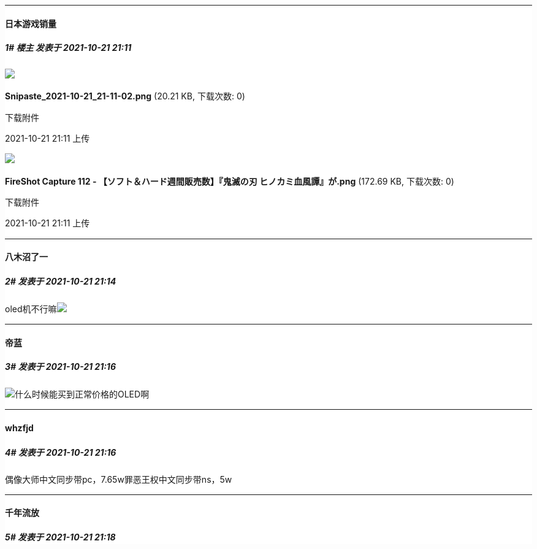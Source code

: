 

*****

####  日本游戏销量  
##### 1#       楼主       发表于 2021-10-21 21:11


<img src="https://img.saraba1st.com/forum/202110/21/211126o2zx23i36y1zxc25.png" referrerpolicy="no-referrer">


<strong>Snipaste_2021-10-21_21-11-02.png</strong> (20.21 KB, 下载次数: 0)

下载附件

2021-10-21 21:11 上传


<img src="https://img.saraba1st.com/forum/202110/21/211126w5enxnhhlgggsb85.png" referrerpolicy="no-referrer">


<strong>FireShot Capture 112 - 【ソフト＆ハード週間販売数】『鬼滅の刃 ヒノカミ血風譚』が.png</strong> (172.69 KB, 下载次数: 0)

下载附件

2021-10-21 21:11 上传


*****

####  八木沼了一  
##### 2#       发表于 2021-10-21 21:14


oled机不行嘛<img src="https://static.saraba1st.com/image/smiley/face2017/067.png" referrerpolicy="no-referrer">


*****

####  帝蓝  
##### 3#       发表于 2021-10-21 21:16


<img src="https://static.saraba1st.com/image/smiley/face2017/009.gif" referrerpolicy="no-referrer">什么时候能买到正常价格的OLED啊


*****

####  whzfjd  
##### 4#       发表于 2021-10-21 21:16


偶像大师中文同步带pc，7.65w罪恶王权中文同步带ns，5w


*****

####  千年流放  
##### 5#       发表于 2021-10-21 21:18
